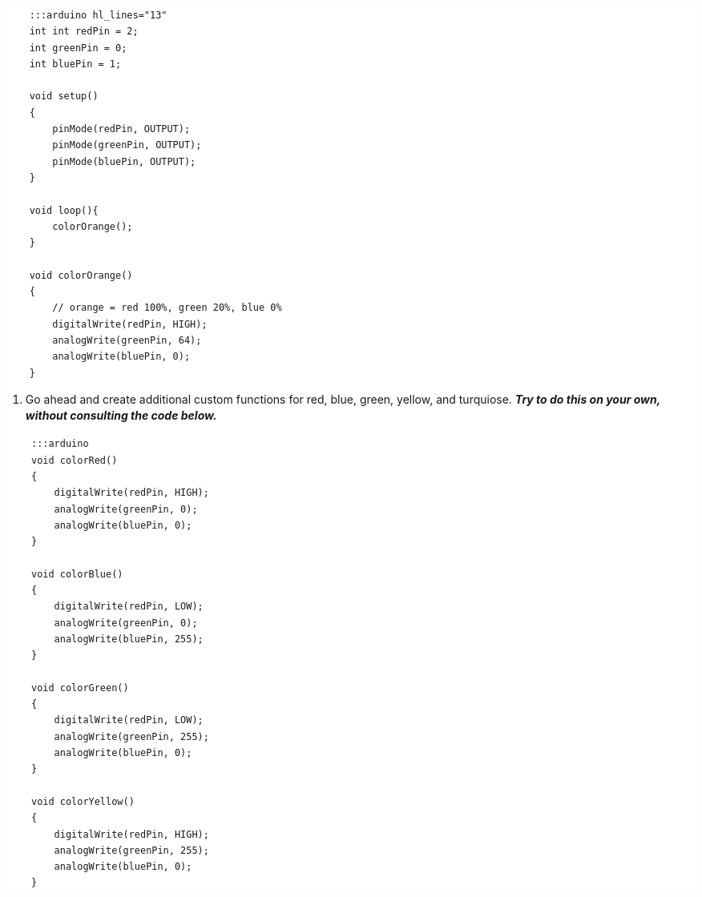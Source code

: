         :::arduino hl_lines="13"
        int int redPin = 2;
        int greenPin = 0;
        int bluePin = 1;

        void setup()
        {
            pinMode(redPin, OUTPUT);
  	        pinMode(greenPin, OUTPUT);
  	        pinMode(bluePin, OUTPUT); 
        }

        void loop(){
            colorOrange();
        }

        void colorOrange()
        {
            // orange = red 100%, green 20%, blue 0% 
            digitalWrite(redPin, HIGH);
            analogWrite(greenPin, 64);
            analogWrite(bluePin, 0);
        }

1. Go ahead and create additional custom functions for red, blue, green, yellow, and turquiose.  **_Try to do this on your own, without consulting the code below._**

        :::arduino
        void colorRed()
        {
            digitalWrite(redPin, HIGH);
            analogWrite(greenPin, 0);
            analogWrite(bluePin, 0);
        }

        void colorBlue()
        {
            digitalWrite(redPin, LOW);
            analogWrite(greenPin, 0);
            analogWrite(bluePin, 255);
        }

        void colorGreen()
        {
            digitalWrite(redPin, LOW);
            analogWrite(greenPin, 255);
            analogWrite(bluePin, 0);
        }

        void colorYellow()
        {
            digitalWrite(redPin, HIGH);
            analogWrite(greenPin, 255);
            analogWrite(bluePin, 0);
        }
